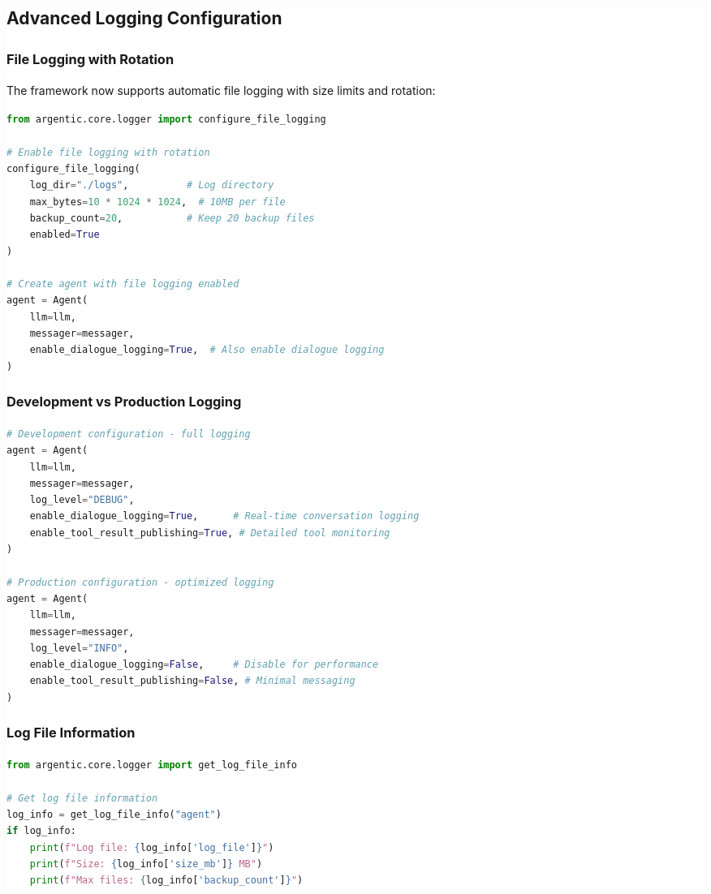 ## Advanced Logging Configuration

### File Logging with Rotation

The framework now supports automatic file logging with size limits and rotation:

```python
from argentic.core.logger import configure_file_logging

# Enable file logging with rotation
configure_file_logging(
    log_dir="./logs",          # Log directory
    max_bytes=10 * 1024 * 1024,  # 10MB per file
    backup_count=20,           # Keep 20 backup files
    enabled=True
)

# Create agent with file logging enabled
agent = Agent(
    llm=llm,
    messager=messager,
    enable_dialogue_logging=True,  # Also enable dialogue logging
)
```

### Development vs Production Logging

```python
# Development configuration - full logging
agent = Agent(
    llm=llm,
    messager=messager,
    log_level="DEBUG",
    enable_dialogue_logging=True,      # Real-time conversation logging
    enable_tool_result_publishing=True, # Detailed tool monitoring
)

# Production configuration - optimized logging
agent = Agent(
    llm=llm,
    messager=messager,
    log_level="INFO",
    enable_dialogue_logging=False,     # Disable for performance
    enable_tool_result_publishing=False, # Minimal messaging
)
```

### Log File Information

```python
from argentic.core.logger import get_log_file_info

# Get log file information
log_info = get_log_file_info("agent")
if log_info:
    print(f"Log file: {log_info['log_file']}")
    print(f"Size: {log_info['size_mb']} MB")
    print(f"Max files: {log_info['backup_count']}")
```
